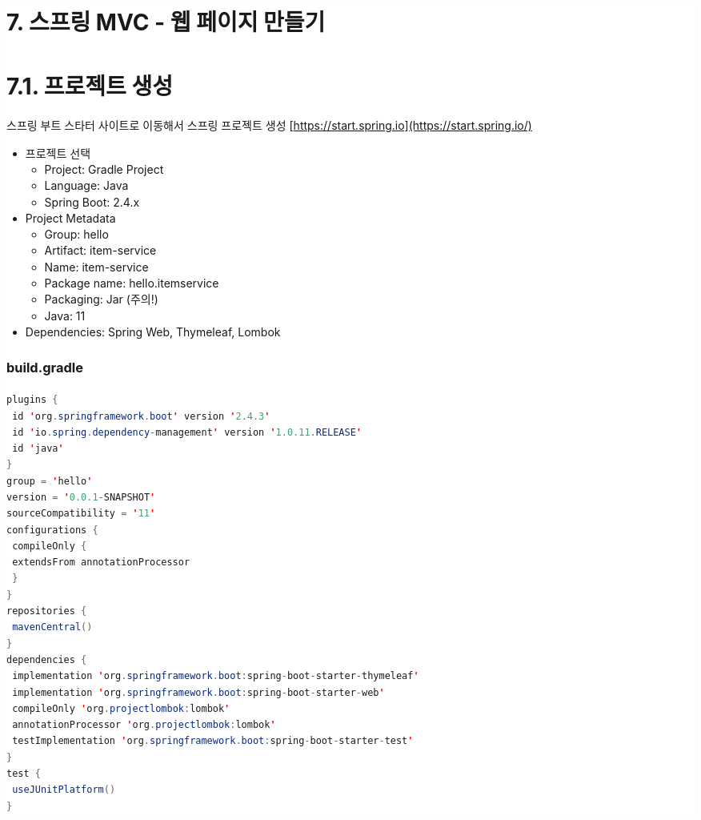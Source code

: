 # 7. 스프링 MVC - 웹 페이지 만들기

# 7.1. 프로젝트 생성

스프링 부트 스타터 사이트로 이동해서 스프링 프로젝트 생성
[https://start.spring.io](https://start.spring.io/)

- 프로젝트 선택
    - Project: Gradle Project
    - Language: Java
    - Spring Boot: 2.4.x
- Project Metadata
    - Group: hello
    - Artifact: item-service
    - Name: item-service
    - Package name: hello.itemservice
    - Packaging: Jar (주의!)
    - Java: 11
- Dependencies: Spring Web, Thymeleaf, Lombok

### build.gradle

```java
plugins {
 id 'org.springframework.boot' version '2.4.3'
 id 'io.spring.dependency-management' version '1.0.11.RELEASE'
 id 'java'
}
group = 'hello'
version = '0.0.1-SNAPSHOT'
sourceCompatibility = '11'
configurations {
 compileOnly {
 extendsFrom annotationProcessor
 }
}
repositories {
 mavenCentral()
}
dependencies {
 implementation 'org.springframework.boot:spring-boot-starter-thymeleaf'
 implementation 'org.springframework.boot:spring-boot-starter-web'
 compileOnly 'org.projectlombok:lombok'
 annotationProcessor 'org.projectlombok:lombok'
 testImplementation 'org.springframework.boot:spring-boot-starter-test'
}
test {
 useJUnitPlatform()
}
```

